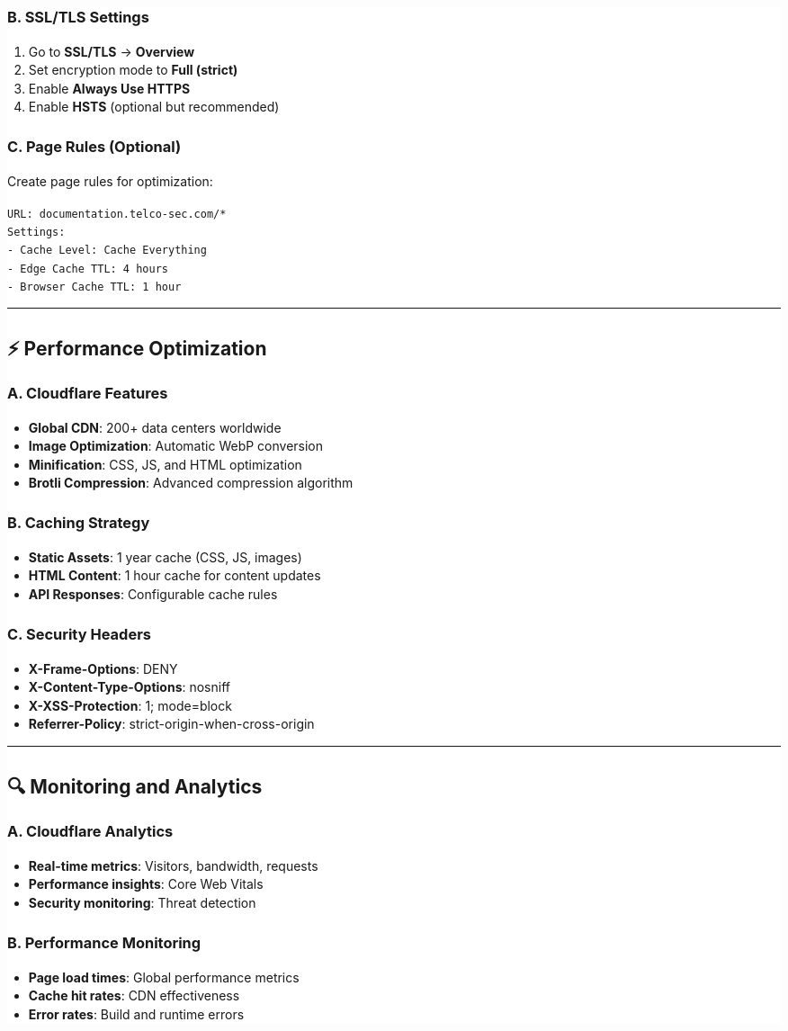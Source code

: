 ### B. SSL/TLS Settings
1. Go to **SSL/TLS** → **Overview**
2. Set encryption mode to **Full (strict)**
3. Enable **Always Use HTTPS**
4. Enable **HSTS** (optional but recommended)

### C. Page Rules (Optional)
Create page rules for optimization:
```
URL: documentation.telco-sec.com/*
Settings:
- Cache Level: Cache Everything
- Edge Cache TTL: 4 hours
- Browser Cache TTL: 1 hour
```

---

## ⚡ Performance Optimization

### A. Cloudflare Features
- **Global CDN**: 200+ data centers worldwide
- **Image Optimization**: Automatic WebP conversion
- **Minification**: CSS, JS, and HTML optimization
- **Brotli Compression**: Advanced compression algorithm

### B. Caching Strategy
- **Static Assets**: 1 year cache (CSS, JS, images)
- **HTML Content**: 1 hour cache for content updates
- **API Responses**: Configurable cache rules

### C. Security Headers
- **X-Frame-Options**: DENY
- **X-Content-Type-Options**: nosniff
- **X-XSS-Protection**: 1; mode=block
- **Referrer-Policy**: strict-origin-when-cross-origin

---

## 🔍 Monitoring and Analytics

### A. Cloudflare Analytics
- **Real-time metrics**: Visitors, bandwidth, requests
- **Performance insights**: Core Web Vitals
- **Security monitoring**: Threat detection

### B. Performance Monitoring
- **Page load times**: Global performance metrics
- **Cache hit rates**: CDN effectiveness
- **Error rates**: Build and runtime errors
